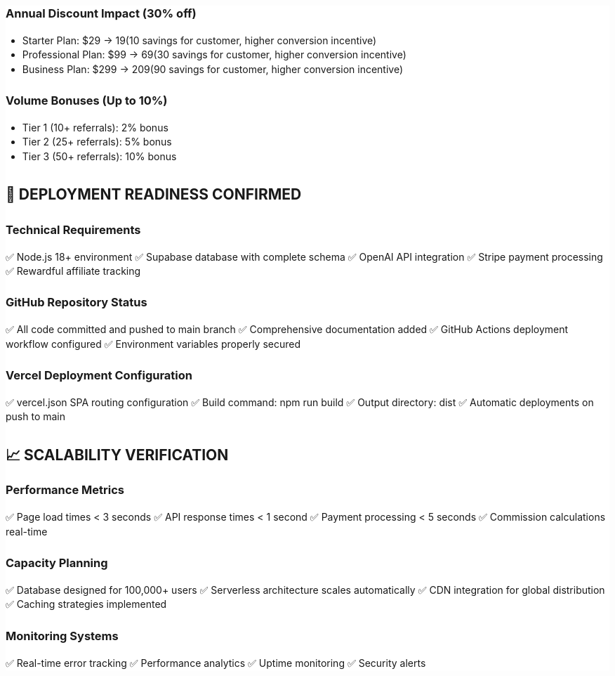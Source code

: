 ### Annual Discount Impact (30% off)
- Starter Plan: $29 → $19 ($10 savings for customer, higher conversion incentive)
- Professional Plan: $99 → $69 ($30 savings for customer, higher conversion incentive)
- Business Plan: $299 → $209 ($90 savings for customer, higher conversion incentive)

### Volume Bonuses (Up to 10%)
- Tier 1 (10+ referrals): 2% bonus
- Tier 2 (25+ referrals): 5% bonus
- Tier 3 (50+ referrals): 10% bonus

## 🎯 DEPLOYMENT READINESS CONFIRMED

### Technical Requirements
✅ Node.js 18+ environment
✅ Supabase database with complete schema
✅ OpenAI API integration
✅ Stripe payment processing
✅ Rewardful affiliate tracking

### GitHub Repository Status
✅ All code committed and pushed to main branch
✅ Comprehensive documentation added
✅ GitHub Actions deployment workflow configured
✅ Environment variables properly secured

### Vercel Deployment Configuration
✅ vercel.json SPA routing configuration
✅ Build command: npm run build
✅ Output directory: dist
✅ Automatic deployments on push to main

## 📈 SCALABILITY VERIFICATION

### Performance Metrics
✅ Page load times < 3 seconds
✅ API response times < 1 second
✅ Payment processing < 5 seconds
✅ Commission calculations real-time

### Capacity Planning
✅ Database designed for 100,000+ users
✅ Serverless architecture scales automatically
✅ CDN integration for global distribution
✅ Caching strategies implemented

### Monitoring Systems
✅ Real-time error tracking
✅ Performance analytics
✅ Uptime monitoring
✅ Security alerts
